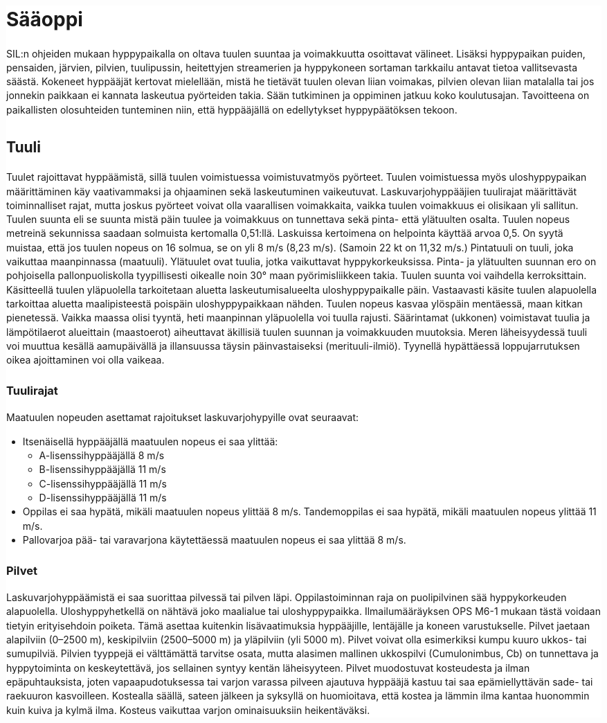 # Sääoppi

SIL:n ohjeiden mukaan hyppypaikalla on oltava tuulen suuntaa ja voimakkuutta osoittavat välineet. Lisäksi hyppypaikan puiden, pensaiden, järvien, pilvien, tuulipussin, heitettyjen streamerien ja hyppykoneen sortaman tarkkailu antavat tietoa vallitsevasta säästä. Kokeneet hyppääjät kertovat mielellään, mistä he tietävät tuulen olevan liian voimakas, pilvien olevan liian matalalla tai jos jonnekin paikkaan ei kannata laskeutua pyörteiden takia. Sään tutkiminen ja oppiminen jatkuu
koko koulutusajan. Tavoitteena on paikallisten olosuhteiden tunteminen niin, että hyppääjällä on edellytykset hyppypäätöksen tekoon.

## Tuuli

Tuulet rajoittavat hyppäämistä, sillä tuulen voimistuessa voimistuvatmyös pyörteet. Tuulen voimistuessa myös uloshyppypaikan määrittäminen käy vaativammaksi ja ohjaaminen sekä laskeutuminen vaikeutuvat. Laskuvarjohyppääjien tuulirajat määrittävät toiminnalliset rajat, mutta joskus pyörteet voivat olla vaarallisen voimakkaita, vaikka tuulen voimakkuus ei olisikaan yli sallitun. Tuulen suunta eli se suunta mistä päin tuulee ja voimakkuus on tunnettava sekä pinta- että ylätuulten osalta. Tuulen nopeus metreinä sekunnissa saadaan solmuista kertomalla 0,51:llä. Laskuissa kertoimena on helpointa käyttää arvoa 0,5. On syytä muistaa, että jos tuulen nopeus on 16 solmua, se on yli 8 m/s (8,23 m/s). (Samoin 22 kt on 11,32 m/s.) Pintatuuli on tuuli, joka vaikuttaa maanpinnassa (maatuuli). Ylätuulet ovat tuulia, jotka vaikuttavat hyppykorkeuksissa. Pinta- ja ylätuulten suunnan ero on pohjoisella pallonpuoliskolla tyypillisesti oikealle noin 30° maan pyörimisliikkeen takia. Tuulen suunta voi vaihdella kerroksittain. Käsitteellä tuulen yläpuolella tarkoitetaan aluetta laskeutumisalueelta uloshyppypaikalle päin. Vastaavasti käsite tuulen alapuolella tarkoittaa aluetta maalipisteestä poispäin uloshyppypaikkaan nähden. Tuulen nopeus kasvaa ylöspäin mentäessä, maan kitkan pienetessä. Vaikka maassa olisi tyyntä,
heti maanpinnan yläpuolella voi tuulla rajusti. Säärintamat (ukkonen) voimistavat tuulia ja lämpötilaerot alueittain (maastoerot) aiheuttavat äkillisiä tuulen suunnan ja voimakkuuden muutoksia. Meren läheisyydessä tuuli voi muuttua kesällä aamupäivällä ja illansuussa täysin päinvastaiseksi (merituuli-ilmiö). Tyynellä hypättäessä loppujarrutuksen oikea ajoittaminen voi olla vaikeaa.

### Tuulirajat

Maatuulen nopeuden asettamat rajoitukset laskuvarjohypyille ovat seuraavat:

* Itsenäisellä hyppääjällä maatuulen nopeus ei saa ylittää:
  * A-lisenssihyppääjällä 8 m/s
  * B-lisenssihyppääjällä 11 m/s
  * C-lisenssihyppääjällä 11 m/s
  * D-lisenssihyppääjällä 11 m/s
* Oppilas ei saa hypätä, mikäli maatuulen nopeus ylittää 8 m/s. Tandemoppilas ei saa hypätä, mikäli maatuulen nopeus ylittää 11 m/s.
* Pallovarjoa pää- tai varavarjona käytettäessä maatuulen nopeus ei saa ylittää 8 m/s.


### Pilvet

Laskuvarjohyppäämistä ei saa suorittaa pilvessä tai pilven läpi. Oppilastoiminnan raja on puolipilvinen sää hyppykorkeuden alapuolella. Uloshyppyhetkellä on nähtävä joko maalialue tai uloshyppypaikka. Ilmailumääräyksen OPS M6-1 mukaan tästä voidaan tietyin erityisehdoin poiketa. Tämä asettaa kuitenkin lisävaatimuksia hyppääjille, lentäjälle ja koneen varustukselle. Pilvet jaetaan alapilviin (0–2500 m),
keskipilviin (2500–5000 m) ja yläpilviin (yli 5000 m). Pilvet voivat olla esimerkiksi kumpu kuuro ukkos- tai sumupilviä. Pilvien tyyppejä ei välttämättä tarvitse osata, mutta alasimen mallinen ukkospilvi
(Cumulonimbus, Cb) on tunnettava ja hyppytoiminta on keskeytettävä, jos sellainen syntyy kentän läheisyyteen. Pilvet muodostuvat kosteudesta ja ilman epäpuhtauksista, joten vapaapudotuksessa tai varjon varassa pilveen ajautuva hyppääjä kastuu tai saa epämiellyttävän sade- tai raekuuron kasvoilleen. Kostealla säällä, sateen jälkeen ja syksyllä on huomioitava, että kostea ja lämmin ilma kantaa huonommin kuin kuiva ja kylmä ilma. Kosteus vaikuttaa varjon ominaisuuksiin heikentäväksi.
